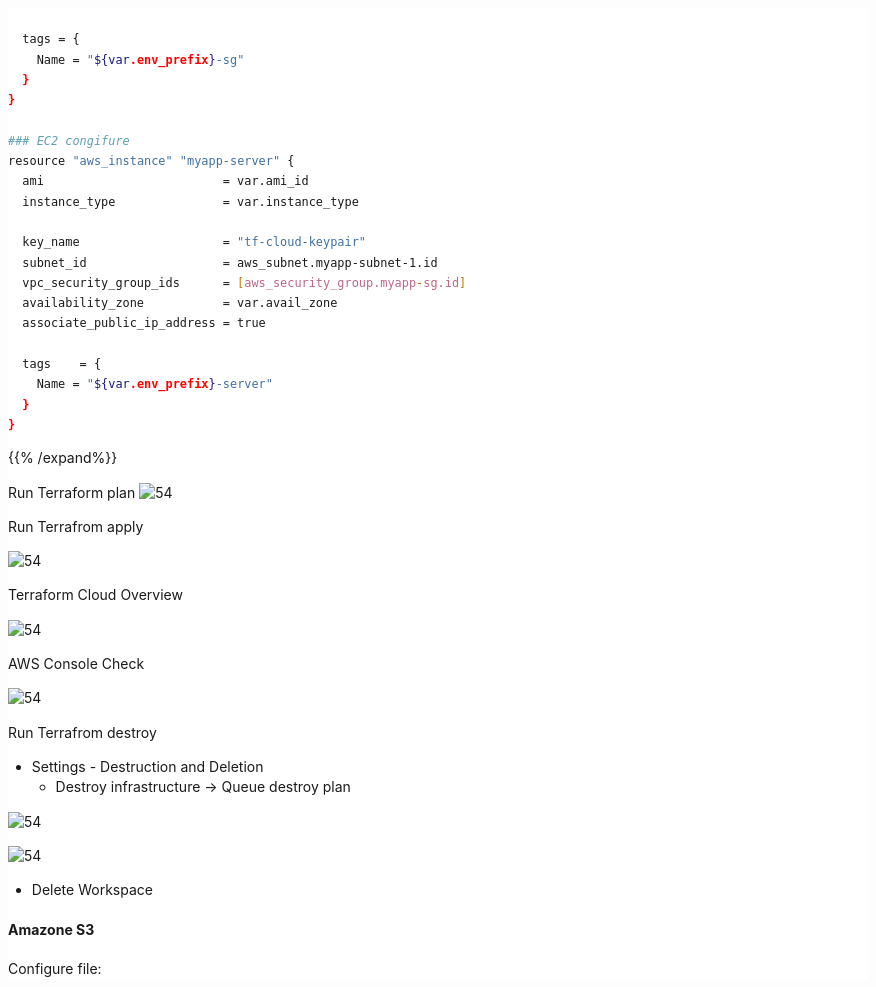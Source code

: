 ```sh

  tags = {
    Name = "${var.env_prefix}-sg"
  }
}

### EC2 congifure
resource "aws_instance" "myapp-server" {
  ami                         = var.ami_id
  instance_type               = var.instance_type

  key_name                    = "tf-cloud-keypair"
  subnet_id                   = aws_subnet.myapp-subnet-1.id
  vpc_security_group_ids      = [aws_security_group.myapp-sg.id]
  availability_zone           = var.avail_zone
  associate_public_ip_address = true

  tags    = {
    Name = "${var.env_prefix}-server"
  }
}
```
{{% /expand%}}

Run Terraform plan
![54](/thedevops/images/5-learn/5.4/6.png?featherlight=false&width=50pc)

Run Terrafrom apply

![54](/thedevops/images/5-learn/5.4/7.png?featherlight=false&width=50pc)

Terraform Cloud Overview

![54](/thedevops/images/5-learn/5.4/9.png?featherlight=false&width=50pc)

AWS Console Check

![54](/thedevops/images/5-learn/5.4/8.png?featherlight=false&width=50pc)

Run Terrafrom destroy
- Settings - Destruction and Deletion
  - Destroy infrastructure -> Queue destroy plan
  
 ![54](/thedevops/images/5-learn/5.4/10.png?featherlight=false&width=50pc)

 ![54](/thedevops/images/5-learn/5.4/12.png?featherlight=false&width=50pc)

  - Delete Workspace 

#### Amazone S3

Configure file:
